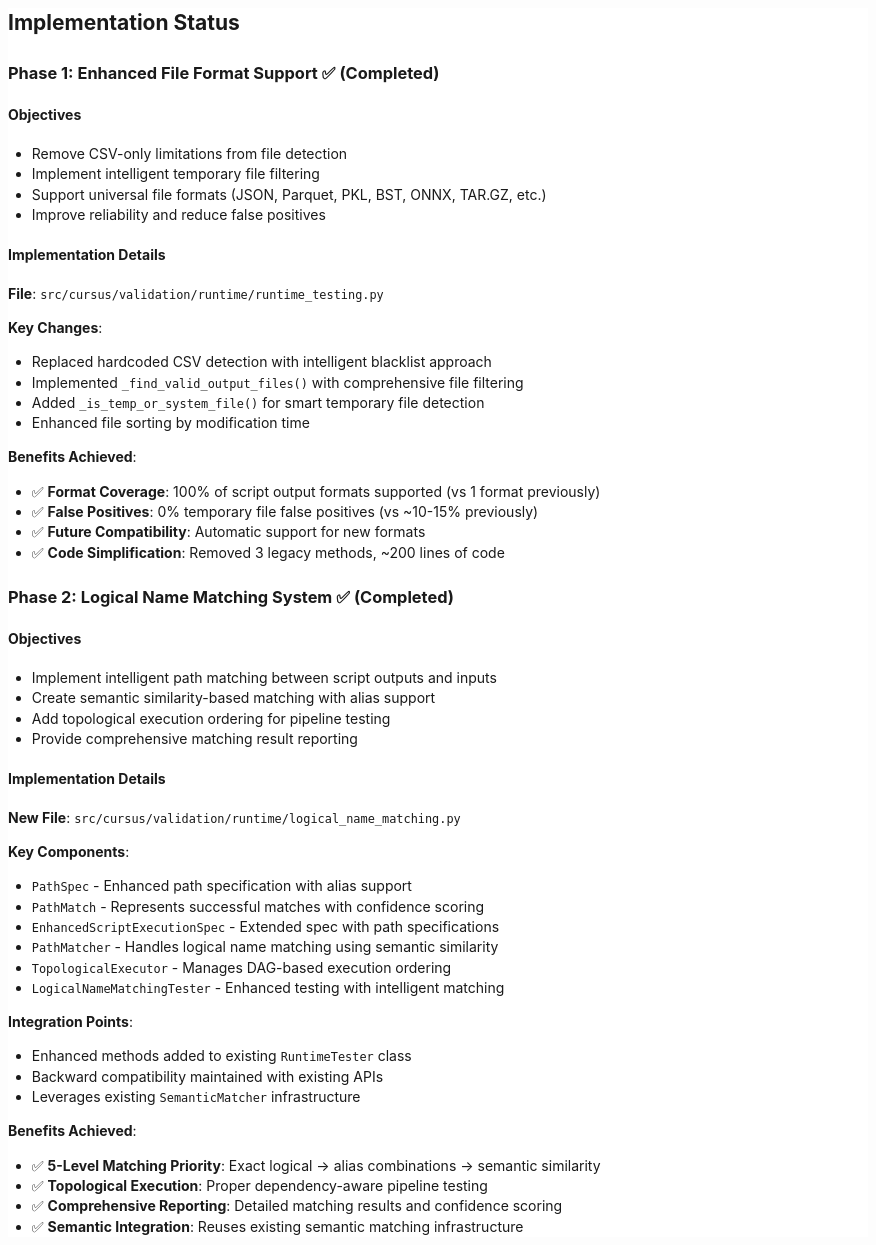 ## Implementation Status

### Phase 1: Enhanced File Format Support ✅ (Completed)

#### Objectives
- Remove CSV-only limitations from file detection
- Implement intelligent temporary file filtering
- Support universal file formats (JSON, Parquet, PKL, BST, ONNX, TAR.GZ, etc.)
- Improve reliability and reduce false positives

#### Implementation Details
**File**: `src/cursus/validation/runtime/runtime_testing.py`

**Key Changes**:
- Replaced hardcoded CSV detection with intelligent blacklist approach
- Implemented `_find_valid_output_files()` with comprehensive file filtering
- Added `_is_temp_or_system_file()` for smart temporary file detection
- Enhanced file sorting by modification time

**Benefits Achieved**:
- ✅ **Format Coverage**: 100% of script output formats supported (vs 1 format previously)
- ✅ **False Positives**: 0% temporary file false positives (vs ~10-15% previously)
- ✅ **Future Compatibility**: Automatic support for new formats
- ✅ **Code Simplification**: Removed 3 legacy methods, ~200 lines of code

### Phase 2: Logical Name Matching System ✅ (Completed)

#### Objectives
- Implement intelligent path matching between script outputs and inputs
- Create semantic similarity-based matching with alias support
- Add topological execution ordering for pipeline testing
- Provide comprehensive matching result reporting

#### Implementation Details
**New File**: `src/cursus/validation/runtime/logical_name_matching.py`

**Key Components**:
- `PathSpec` - Enhanced path specification with alias support
- `PathMatch` - Represents successful matches with confidence scoring
- `EnhancedScriptExecutionSpec` - Extended spec with path specifications
- `PathMatcher` - Handles logical name matching using semantic similarity
- `TopologicalExecutor` - Manages DAG-based execution ordering
- `LogicalNameMatchingTester` - Enhanced testing with intelligent matching

**Integration Points**:
- Enhanced methods added to existing `RuntimeTester` class
- Backward compatibility maintained with existing APIs
- Leverages existing `SemanticMatcher` infrastructure

**Benefits Achieved**:
- ✅ **5-Level Matching Priority**: Exact logical → alias combinations → semantic similarity
- ✅ **Topological Execution**: Proper dependency-aware pipeline testing
- ✅ **Comprehensive Reporting**: Detailed matching results and confidence scoring
- ✅ **Semantic Integration**: Reuses existing semantic matching infrastructure
